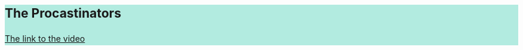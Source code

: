 <html>
  <head>
    <title>Team: The Procastinators</title>
  </head>
  <body style="background-color: #B2EBE0;" class="is-preload">
    <section>
      <div>
        <h1> The Procastinators</h1>
        <a href="https://youtu.be/pVCYXHdpCfU"> The link to the video</a>
      </div>
    </section>
  </body>
</html>
